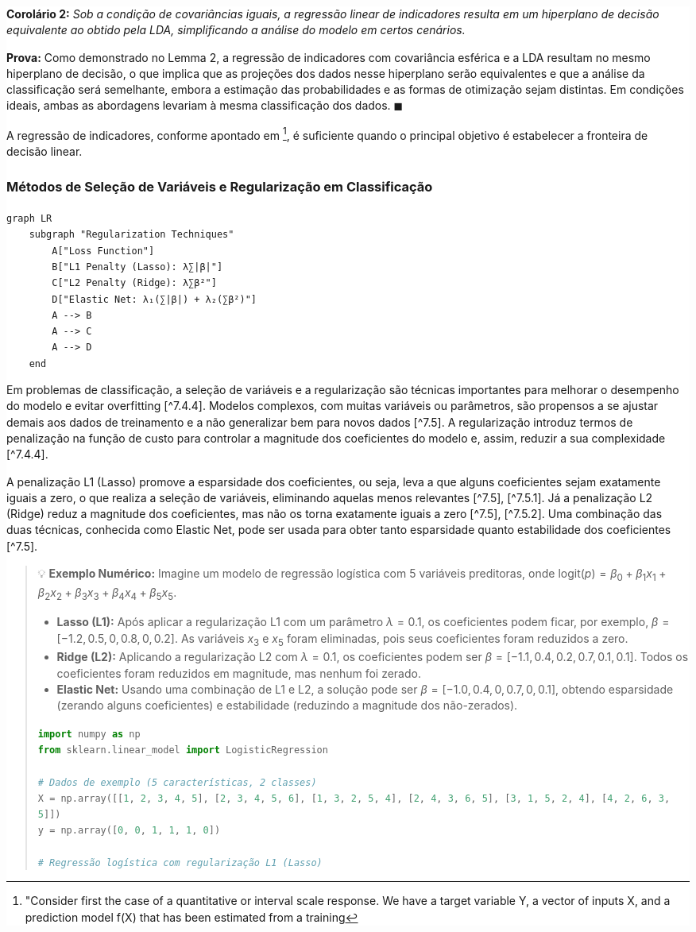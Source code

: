 **Corolário 2:** *Sob a condição de covariâncias iguais, a regressão linear de indicadores resulta em um hiperplano de decisão equivalente ao obtido pela LDA, simplificando a análise do modelo em certos cenários.*

**Prova:** Como demonstrado no Lemma 2, a regressão de indicadores com covariância esférica e a LDA resultam no mesmo hiperplano de decisão, o que implica que as projeções dos dados nesse hiperplano serão equivalentes e que a análise da classificação será semelhante, embora a estimação das probabilidades e as formas de otimização sejam distintas. Em condições ideais, ambas as abordagens levariam à mesma classificação dos dados. $\blacksquare$

A regressão de indicadores, conforme apontado em [^7.2], é suficiente quando o principal objetivo é estabelecer a fronteira de decisão linear.

### Métodos de Seleção de Variáveis e Regularização em Classificação

```mermaid
graph LR
    subgraph "Regularization Techniques"
        A["Loss Function"]
        B["L1 Penalty (Lasso): λ∑|β|"]
        C["L2 Penalty (Ridge): λ∑β²"]
        D["Elastic Net: λ₁(∑|β|) + λ₂(∑β²)"]
        A --> B
        A --> C
        A --> D
    end
```

Em problemas de classificação, a seleção de variáveis e a regularização são técnicas importantes para melhorar o desempenho do modelo e evitar overfitting [^7.4.4]. Modelos complexos, com muitas variáveis ou parâmetros, são propensos a se ajustar demais aos dados de treinamento e a não generalizar bem para novos dados [^7.5]. A regularização introduz termos de penalização na função de custo para controlar a magnitude dos coeficientes do modelo e, assim, reduzir a sua complexidade [^7.4.4].

A penalização L1 (Lasso) promove a esparsidade dos coeficientes, ou seja, leva a que alguns coeficientes sejam exatamente iguais a zero, o que realiza a seleção de variáveis, eliminando aquelas menos relevantes [^7.5], [^7.5.1]. Já a penalização L2 (Ridge) reduz a magnitude dos coeficientes, mas não os torna exatamente iguais a zero [^7.5], [^7.5.2]. Uma combinação das duas técnicas, conhecida como Elastic Net, pode ser usada para obter tanto esparsidade quanto estabilidade dos coeficientes [^7.5].

> 💡 **Exemplo Numérico:**
> Imagine um modelo de regressão logística com 5 variáveis preditoras, onde $\text{logit}(p) = \beta_0 + \beta_1 x_1 + \beta_2 x_2 + \beta_3 x_3 + \beta_4 x_4 + \beta_5 x_5$.
>
> *   **Lasso (L1):** Após aplicar a regularização L1 com um parâmetro $\lambda = 0.1$, os coeficientes podem ficar, por exemplo, $\beta = [-1.2, 0.5, 0, 0.8, 0, 0.2]$. As variáveis $x_3$ e $x_5$ foram eliminadas, pois seus coeficientes foram reduzidos a zero.
> *   **Ridge (L2):** Aplicando a regularização L2 com $\lambda = 0.1$, os coeficientes podem ser $\beta = [-1.1, 0.4, 0.2, 0.7, 0.1, 0.1]$. Todos os coeficientes foram reduzidos em magnitude, mas nenhum foi zerado.
> *   **Elastic Net:** Usando uma combinação de L1 e L2, a solução pode ser $\beta = [-1.0, 0.4, 0, 0.7, 0, 0.1]$, obtendo esparsidade (zerando alguns coeficientes) e estabilidade (reduzindo a magnitude dos não-zerados).
>
> ```python
> import numpy as np
> from sklearn.linear_model import LogisticRegression
>
> # Dados de exemplo (5 características, 2 classes)
> X = np.array([[1, 2, 3, 4, 5], [2, 3, 4, 5, 6], [1, 3, 2, 5, 4], [2, 4, 3, 6, 5], [3, 1, 5, 2, 4], [4, 2, 6, 3, 5]])
> y = np.array([0, 0, 1, 1, 1, 0])
>
> # Regressão logística com regularização L1 (Lasso)

[^7.1]: "The generalization performance of a learning method relates to its prediction capability on independent test data. Assessment of this performance is extremely important in practice, since it guides the choice of learning method or model, and gives us a measure of the quality of the ultimately chosen model." *(Trecho de <Model Assessment and Selection>)*
[^7.2]: "Consider first the case of a quantitative or interval scale response. We have a target variable Y, a vector of inputs X, and a prediction model f(X) that has been estimated from a training